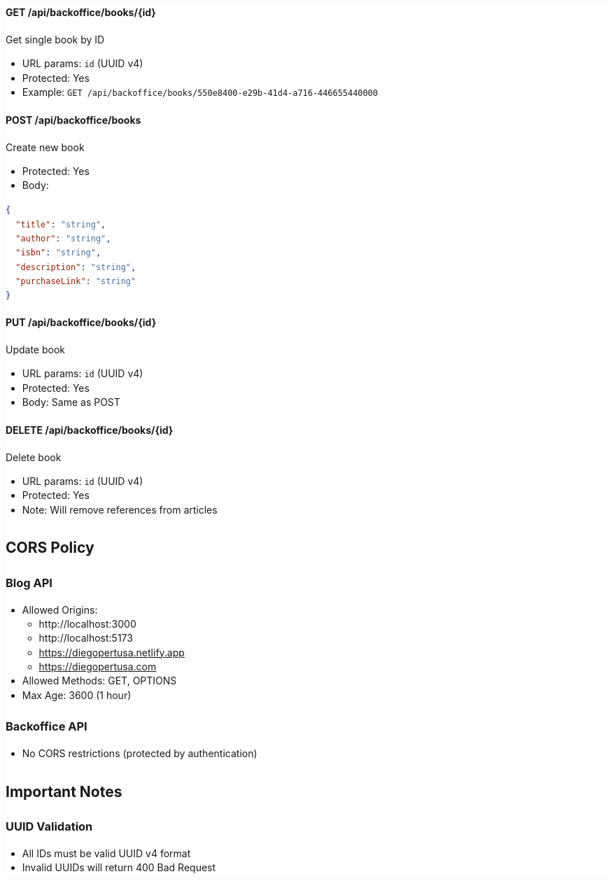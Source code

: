 #### GET /api/backoffice/books/{id}
Get single book by ID
- URL params: `id` (UUID v4)
- Protected: Yes
- Example: `GET /api/backoffice/books/550e8400-e29b-41d4-a716-446655440000`

#### POST /api/backoffice/books
Create new book
- Protected: Yes
- Body:
```json
{
  "title": "string",
  "author": "string",
  "isbn": "string",
  "description": "string",
  "purchaseLink": "string"
}
```

#### PUT /api/backoffice/books/{id}
Update book
- URL params: `id` (UUID v4)
- Protected: Yes
- Body: Same as POST

#### DELETE /api/backoffice/books/{id}
Delete book
- URL params: `id` (UUID v4)
- Protected: Yes
- Note: Will remove references from articles

## CORS Policy

### Blog API
- Allowed Origins:
  * http://localhost:3000
  * http://localhost:5173
  * https://diegopertusa.netlify.app
  * https://diegopertusa.com
- Allowed Methods: GET, OPTIONS
- Max Age: 3600 (1 hour)

### Backoffice API
- No CORS restrictions (protected by authentication)

## Important Notes

### UUID Validation
- All IDs must be valid UUID v4 format
- Invalid UUIDs will return 400 Bad Request
